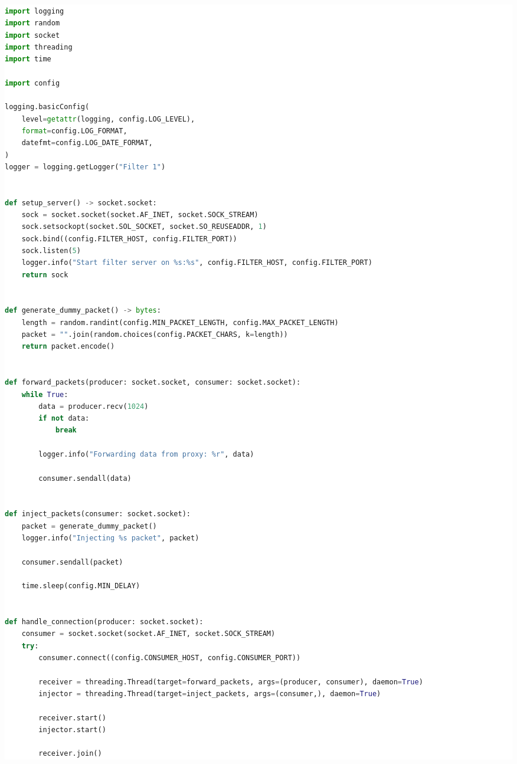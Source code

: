 ```python
import logging
import random
import socket
import threading
import time

import config

logging.basicConfig(
    level=getattr(logging, config.LOG_LEVEL),
    format=config.LOG_FORMAT,
    datefmt=config.LOG_DATE_FORMAT,
)
logger = logging.getLogger("Filter 1")


def setup_server() -> socket.socket:
    sock = socket.socket(socket.AF_INET, socket.SOCK_STREAM)
    sock.setsockopt(socket.SOL_SOCKET, socket.SO_REUSEADDR, 1)
    sock.bind((config.FILTER_HOST, config.FILTER_PORT))
    sock.listen(5)
    logger.info("Start filter server on %s:%s", config.FILTER_HOST, config.FILTER_PORT)
    return sock


def generate_dummy_packet() -> bytes:
    length = random.randint(config.MIN_PACKET_LENGTH, config.MAX_PACKET_LENGTH)
    packet = "".join(random.choices(config.PACKET_CHARS, k=length))
    return packet.encode()


def forward_packets(producer: socket.socket, consumer: socket.socket):
    while True:
        data = producer.recv(1024)
        if not data:
            break

        logger.info("Forwarding data from proxy: %r", data)

        consumer.sendall(data)


def inject_packets(consumer: socket.socket):
    packet = generate_dummy_packet()
    logger.info("Injecting %s packet", packet)

    consumer.sendall(packet)

    time.sleep(config.MIN_DELAY)


def handle_connection(producer: socket.socket):
    consumer = socket.socket(socket.AF_INET, socket.SOCK_STREAM)
    try:
        consumer.connect((config.CONSUMER_HOST, config.CONSUMER_PORT))

        receiver = threading.Thread(target=forward_packets, args=(producer, consumer), daemon=True)
        injector = threading.Thread(target=inject_packets, args=(consumer,), daemon=True)

        receiver.start()
        injector.start()

        receiver.join()
```